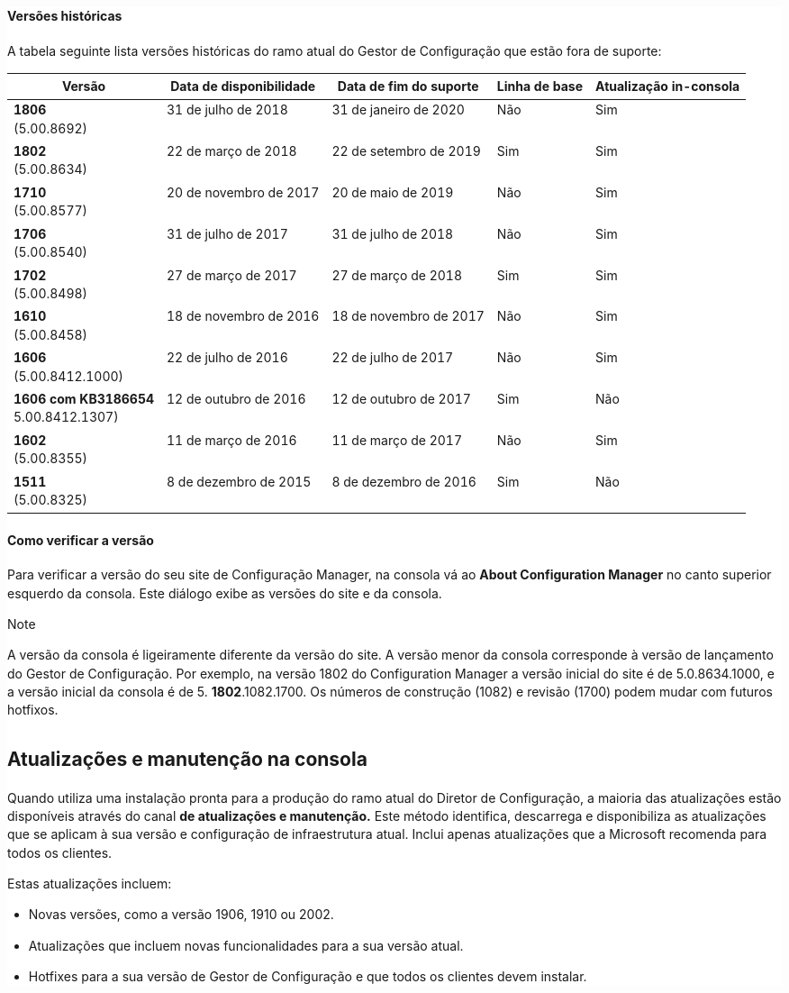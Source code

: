 #### <a name="historical-versions"></a>Versões históricas

A tabela seguinte lista versões históricas do ramo atual do Gestor de Configuração que estão fora de suporte:

| Versão | Data de disponibilidade | Data de fim do suporte | Linha de base | Atualização in-consola |  
|-------------|-----------|------------|--------------|------------------------|  
| **1806** <br /> (5.00.8692) | 31 de julho de 2018 | 31 de janeiro de 2020 | Não | Sim |
| **1802** <br /> (5.00.8634) | 22 de março de 2018 | 22 de setembro de 2019 | Sim | Sim |
| **1710** <br /> (5.00.8577) | 20 de novembro de 2017 | 20 de maio de 2019 | Não | Sim |
| **1706** <br /> (5.00.8540) | 31 de julho de 2017 | 31 de julho de 2018 | Não | Sim |
| **1702** <br /> (5.00.8498) | 27 de março de 2017 | 27 de março de 2018 | Sim | Sim |
| **1610** <br /> (5.00.8458) | 18 de novembro de 2016 | 18 de novembro de 2017 | Não | Sim |
| **1606** <br /> (5.00.8412.1000) | 22 de julho de 2016 | 22 de julho de 2017 | Não | Sim |
| **1606 com KB3186654** <br />5.00.8412.1307) | 12 de outubro de 2016 | 12 de outubro de 2017 | Sim | Não |
| **1602** <br /> (5.00.8355) | 11 de março de 2016 | 11 de março de 2017 | Não | Sim |
| **1511** <br /> (5.00.8325) | 8 de dezembro de 2015 | 8 de dezembro de 2016 | Sim | Não |  

#### <a name="how-to-check-the-version"></a>Como verificar a versão

Para verificar a versão do seu site de Configuração Manager, na consola vá ao **About Configuration Manager** no canto superior esquerdo da consola. Este diálogo exibe as versões do site e da consola.  

> [!Note]  
> A versão da consola é ligeiramente diferente da versão do site. A versão menor da consola corresponde à versão de lançamento do Gestor de Configuração. Por exemplo, na versão 1802 do Configuration Manager a versão inicial do site é de 5.0.8634.1000, e a versão inicial da consola é de 5. **1802**.1082.1700. Os números de construção (1082) e revisão (1700) podem mudar com futuros hotfixos.

## <a name="in-console-updates-and-servicing"></a><a name="bkmk_inconsole"></a> Atualizações e manutenção na consola  

Quando utiliza uma instalação pronta para a produção do ramo atual do Diretor de Configuração, a maioria das atualizações estão disponíveis através do canal **de atualizações e manutenção.** Este método identifica, descarrega e disponibiliza as atualizações que se aplicam à sua versão e configuração de infraestrutura atual. Inclui apenas atualizações que a Microsoft recomenda para todos os clientes.

Estas atualizações incluem:  

- Novas versões, como a versão 1906, 1910 ou 2002.

- Atualizações que incluem novas funcionalidades para a sua versão atual.

- Hotfixes para a sua versão de Gestor de Configuração e que todos os clientes devem instalar.
